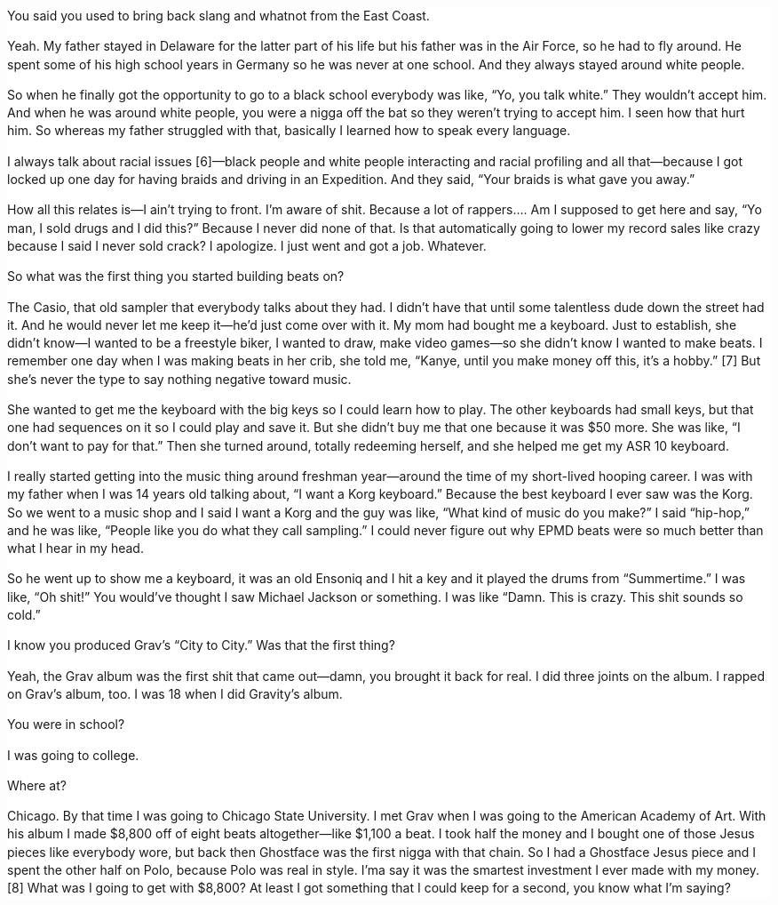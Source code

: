 You said you used to bring back slang and whatnot from the East Coast.

Yeah. My father stayed in Delaware for the latter part of his life but his father was in the Air Force, so he had to fly around. He spent some of his high school years in Germany so he was never at one school. And they always stayed around white people.

So when he finally got the opportunity to go to a black school everybody was like, “Yo, you talk white.” They wouldn’t accept him. And when he was around white people, you were a nigga off the bat so they weren’t trying to accept him. I seen how that hurt him. So whereas my father struggled with that, basically I learned how to speak every language.

I always talk about racial issues [6]—black people and white people interacting and racial profiling and all that—because I got locked up one day for having braids and driving in an Expedition. And they said, “Your braids is what gave you away.”

How all this relates is—I ain’t trying to front. I’m aware of shit. Because a lot of rappers.... Am I supposed to get here and say, “Yo man, I sold drugs and I did this?” Because I never did none of that. Is that automatically going to lower my record sales like crazy because I said I never sold crack? I apologize. I just went and got a job. Whatever.

So what was the first thing you started building beats on?

The Casio, that old sampler that everybody talks about they had. I didn’t have that until some talentless dude down the street had it. And he would never let me keep it—he’d just come over with it. My mom had bought me a keyboard. Just to establish, she didn’t know—I wanted to be a freestyle biker, I wanted to draw, make video games—so she didn’t know I wanted to make beats. I remember one day when I was making beats in her crib, she told me, “Kanye, until you make money off this, it’s a hobby.” [7] But she’s never the type to say nothing negative toward music.

She wanted to get me the keyboard with the big keys so I could learn how to play. The other keyboards had small keys, but that one had sequences on it so I could play and save it. But she didn’t buy me that one because it was $50 more. She was like, “I don’t want to pay for that.” Then she turned around, totally redeeming herself, and she helped me get my ASR 10 keyboard.

I really started getting into the music thing around freshman year—around the time of my short-lived hooping career. I was with my father when I was 14 years old talking about, “I want a Korg keyboard.” Because the best keyboard I ever saw was the Korg. So we went to a music shop and I said I want a Korg and the guy was like, “What kind of music do you make?” I said “hip-hop,” and he was like, “People like you do what they call sampling.” I could never figure out why EPMD beats were so much better than what I hear in my head.

So he went up to show me a keyboard, it was an old Ensoniq and I hit a key and it played the drums from “Summertime.” I was like, “Oh shit!” You would’ve thought I saw Michael Jackson or something. I was like “Damn. This is crazy. This shit sounds so cold.”

I know you produced Grav’s “City to City.” Was that the first thing?

Yeah, the Grav album was the first shit that came out—damn, you brought it back for real. I did three joints on the album. I rapped on Grav’s album, too. I was 18 when I did Gravity’s album.

You were in school?

I was going to college.

Where at?

Chicago. By that time I was going to Chicago State University. I met Grav when I was going to the American Academy of Art. With his album I made $8,800 off of eight beats altogether—like $1,100 a beat. I took half the money and I bought one of those Jesus pieces like everybody wore, but back then Ghostface was the first nigga with that chain. So I had a Ghostface Jesus piece and I spent the other half on Polo, because Polo was real in style. I’ma say it was the smartest investment I ever made with my money. [8] What was I going to get with $8,800? At least I got something that I could keep for a second, you know what I’m saying?
